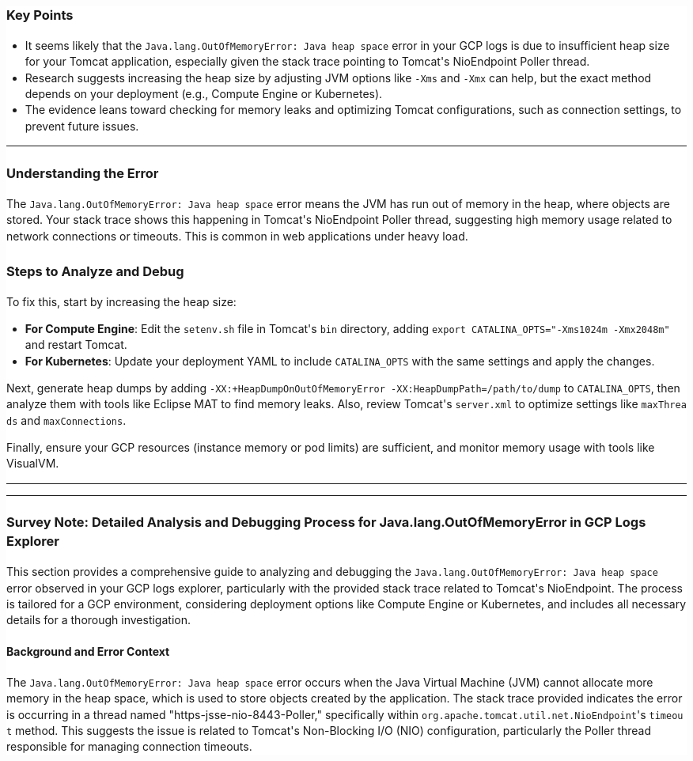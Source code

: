### Key Points
- It seems likely that the `Java.lang.OutOfMemoryError: Java heap space` error in your GCP logs is due to insufficient heap size for your Tomcat application, especially given the stack trace pointing to Tomcat's NioEndpoint Poller thread.
- Research suggests increasing the heap size by adjusting JVM options like `-Xms` and `-Xmx` can help, but the exact method depends on your deployment (e.g., Compute Engine or Kubernetes).
- The evidence leans toward checking for memory leaks and optimizing Tomcat configurations, such as connection settings, to prevent future issues.

---

### Understanding the Error
The `Java.lang.OutOfMemoryError: Java heap space` error means the JVM has run out of memory in the heap, where objects are stored. Your stack trace shows this happening in Tomcat's NioEndpoint Poller thread, suggesting high memory usage related to network connections or timeouts. This is common in web applications under heavy load.

### Steps to Analyze and Debug
To fix this, start by increasing the heap size:
- **For Compute Engine**: Edit the `setenv.sh` file in Tomcat's `bin` directory, adding `export CATALINA_OPTS="-Xms1024m -Xmx2048m"` and restart Tomcat.
- **For Kubernetes**: Update your deployment YAML to include `CATALINA_OPTS` with the same settings and apply the changes.

Next, generate heap dumps by adding `-XX:+HeapDumpOnOutOfMemoryError -XX:HeapDumpPath=/path/to/dump` to `CATALINA_OPTS`, then analyze them with tools like Eclipse MAT to find memory leaks. Also, review Tomcat's `server.xml` to optimize settings like `maxThreads` and `maxConnections`.

Finally, ensure your GCP resources (instance memory or pod limits) are sufficient, and monitor memory usage with tools like VisualVM.

---

---

### Survey Note: Detailed Analysis and Debugging Process for Java.lang.OutOfMemoryError in GCP Logs Explorer

This section provides a comprehensive guide to analyzing and debugging the `Java.lang.OutOfMemoryError: Java heap space` error observed in your GCP logs explorer, particularly with the provided stack trace related to Tomcat's NioEndpoint. The process is tailored for a GCP environment, considering deployment options like Compute Engine or Kubernetes, and includes all necessary details for a thorough investigation.

#### Background and Error Context
The `Java.lang.OutOfMemoryError: Java heap space` error occurs when the Java Virtual Machine (JVM) cannot allocate more memory in the heap space, which is used to store objects created by the application. The stack trace provided indicates the error is occurring in a thread named "https-jsse-nio-8443-Poller," specifically within `org.apache.tomcat.util.net.NioEndpoint`'s `timeout` method. This suggests the issue is related to Tomcat's Non-Blocking I/O (NIO) configuration, particularly the Poller thread responsible for managing connection timeouts.
